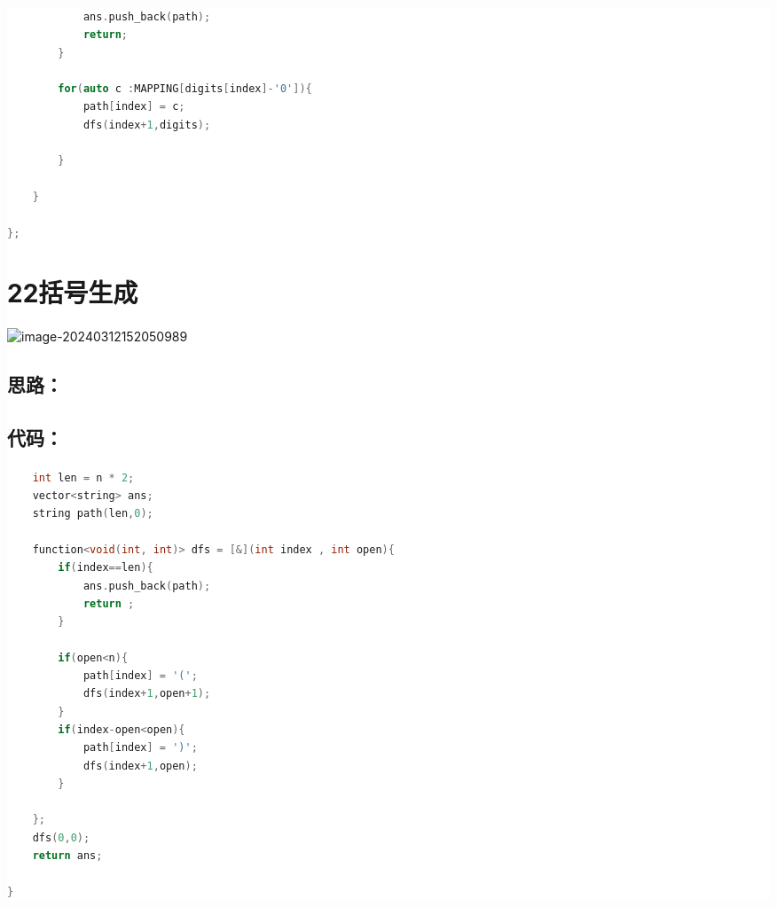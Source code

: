 ```c++
            ans.push_back(path);
            return;
        }

        for(auto c :MAPPING[digits[index]-'0']){
            path[index] = c;
            dfs(index+1,digits);

        }

    }

};
```

# 22括号生成

![image-20240312152050989](D:\typora-image\image-20240312152050989.png)

## 思路：



## 代码：



```c++
    int len = n * 2;
    vector<string> ans;
    string path(len,0);

    function<void(int, int)> dfs = [&](int index , int open){
        if(index==len){
            ans.push_back(path);
            return ;
        }

        if(open<n){
            path[index] = '(';
            dfs(index+1,open+1);
        }
        if(index-open<open){
            path[index] = ')';
            dfs(index+1,open);
        }

    };
    dfs(0,0);
    return ans;

}
```
